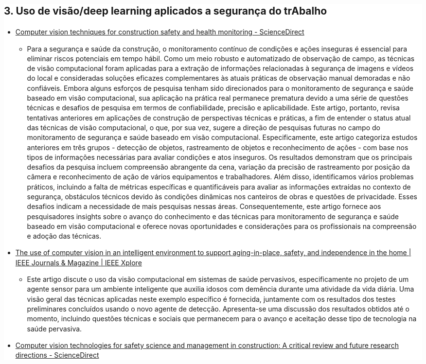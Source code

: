 
## 3. Uso de visão/deep learning aplicados a segurança do trAbalho

- [Computer vision techniques for construction safety and health monitoring - ScienceDirect](https://www.sciencedirect.com/science/article/pii/S1474034615000269?casa_token=_IEZWnqfhN8AAAAA:hvddM6ovWxWjjNJWYqwFyWzO2cMJzhTA4zI9g-ZYMdiWlG-KXEH1YXfQ_JIyNVeiX6xlz0Z1YUc)
  
  - Para a segurança e saúde da construção, o monitoramento contínuo de condições e ações inseguras é essencial para eliminar riscos potenciais em tempo hábil. Como um meio robusto e automatizado de observação de campo, as técnicas de visão computacional foram aplicadas para a extração de informações relacionadas à segurança de imagens e vídeos do local e consideradas soluções eficazes complementares às atuais práticas de observação manual demoradas e não confiáveis. Embora alguns esforços de pesquisa tenham sido direcionados para o monitoramento de segurança e saúde baseado em visão computacional, sua aplicação na prática real permanece prematura devido a uma série de questões técnicas e desafios de pesquisa em termos de confiabilidade, precisão e aplicabilidade. Este artigo, portanto, revisa tentativas anteriores em aplicações de construção de perspectivas técnicas e práticas, a fim de entender o status atual das técnicas de visão computacional, o que, por sua vez, sugere a direção de pesquisas futuras no campo do monitoramento de segurança e saúde baseado em visão computacional. Especificamente, este artigo categoriza estudos anteriores em três grupos - detecção de objetos, rastreamento de objetos e reconhecimento de ações - com base nos tipos de informações necessárias para avaliar condições e atos inseguros. Os resultados demonstram que os principais desafios da pesquisa incluem compreensão abrangente da cena, variação da precisão de rastreamento por posição da câmera e reconhecimento de ação de vários equipamentos e trabalhadores. Além disso, identificamos vários problemas práticos, incluindo a falta de métricas específicas e quantificáveis para avaliar as informações extraídas no contexto de segurança, obstáculos técnicos devido às condições dinâmicas nos canteiros de obras e questões de privacidade. Esses desafios indicam a necessidade de mais pesquisas nessas áreas. Consequentemente, este artigo fornece aos pesquisadores insights sobre o avanço do conhecimento e das técnicas para monitoramento de segurança e saúde baseado em visão computacional e oferece novas oportunidades e considerações para os profissionais na compreensão e adoção das técnicas.

- [The use of computer vision in an intelligent environment to support aging-in-place, safety, and independence in the home | IEEE Journals & Magazine | IEEE Xplore](https://ieeexplore.ieee.org/abstract/document/1331400?casa_token=vxtWwpb3al4AAAAA:EN9_NFUVTADaQsVQK90SfSWL2pALMaEKVyahTVJA9-mnYnQpB8qXK9OLD3x8MTcGfs8gZNSujg8)
  
  - Este artigo discute o uso da visão computacional em sistemas de saúde pervasivos, especificamente no projeto de um agente sensor para um ambiente inteligente que auxilia idosos com demência durante uma atividade da vida diária. Uma visão geral das técnicas aplicadas neste exemplo específico é fornecida, juntamente com os resultados dos testes preliminares concluídos usando o novo agente de detecção. Apresenta-se uma discussão dos resultados obtidos até o momento, incluindo questões técnicas e sociais que permanecem para o avanço e aceitação desse tipo de tecnologia na saúde pervasiva.

- [Computer vision technologies for safety science and management in construction: A critical review and future research directions - ScienceDirect](https://www.sciencedirect.com/science/article/pii/S0925753520305270?casa_token=Af0mb3MYoh0AAAAA:gEzAjLdp63pvJpvcWeOgiPl2sFg8ISHRPufjRJyKOjK3OmgEFQkd2PkCmwrDmMIM2HEVd5HIdgA)
  